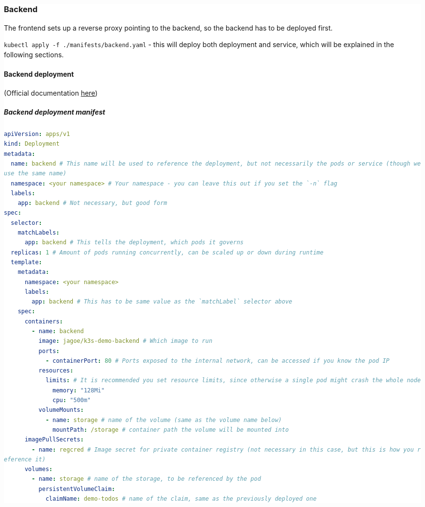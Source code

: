 ### Backend

The frontend sets up a reverse proxy pointing to the backend, so the backend has to be deployed first.

`kubectl apply -f ./manifests/backend.yaml` - this will deploy both deployment and service, which will be explained
in the following sections.

#### Backend deployment

(Official documentation [here](https://kubernetes.io/docs/concepts/storage/persistent-volumes/#persistentvolumeclaims))

##### Backend deployment manifest

```yaml
apiVersion: apps/v1
kind: Deployment
metadata:
  name: backend # This name will be used to reference the deployment, but not necessarily the pods or service (though we use the same name)
  namespace: <your namespace> # Your namespace - you can leave this out if you set the `-n` flag
  labels:
    app: backend # Not necessary, but good form
spec:
  selector:
    matchLabels:
      app: backend # This tells the deployment, which pods it governs
  replicas: 1 # Amount of pods running concurrently, can be scaled up or down during runtime
  template:
    metadata:
      namespace: <your namespace>
      labels:
        app: backend # This has to be same value as the `matchLabel` selector above
    spec:
      containers:
        - name: backend
          image: jagoe/k3s-demo-backend # Which image to run
          ports:
            - containerPort: 80 # Ports exposed to the internal network, can be accessed if you know the pod IP
          resources:
            limits: # It is recommended you set resource limits, since otherwise a single pod might crash the whole node
              memory: "128Mi"
              cpu: "500m"
          volumeMounts:
            - name: storage # name of the volume (same as the volume name below)
              mountPath: /storage # container path the volume will be mounted into
      imagePullSecrets:
        - name: regcred # Image secret for private container registry (not necessary in this case, but this is how you reference it)
      volumes:
        - name: storage # name of the storage, to be referenced by the pod
          persistentVolumeClaim:
            claimName: demo-todos # name of the claim, same as the previously deployed one
```

